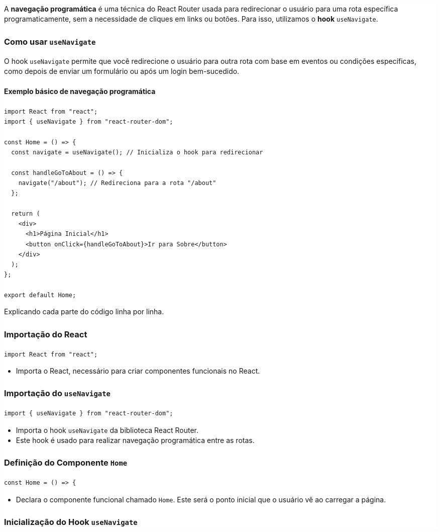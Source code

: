 A **navegação programática** é uma técnica do React Router usada para redirecionar o usuário para uma rota específica programaticamente, sem a necessidade de cliques em links ou botões. Para isso, utilizamos o **hook** `useNavigate`.
### **Como usar** `useNavigate`
O hook `useNavigate` permite que você redirecione o usuário para outra rota com base em eventos ou condições específicas, como depois de enviar um formulário ou após um login bem-sucedido.
#### **Exemplo básico de navegação programática**

```
import React from "react";
import { useNavigate } from "react-router-dom";

const Home = () => {
  const navigate = useNavigate(); // Inicializa o hook para redirecionar

  const handleGoToAbout = () => {
    navigate("/about"); // Redireciona para a rota "/about"
  };

  return (
    <div>
      <h1>Página Inicial</h1>
      <button onClick={handleGoToAbout}>Ir para Sobre</button>
    </div>
  );
};

export default Home;
```
Explicando cada parte do código linha por linha.
### **Importação do React**

```
import React from "react";
```

- Importa o React, necessário para criar componentes funcionais no React.
### **Importação do** `useNavigate`

```
import { useNavigate } from "react-router-dom";
```

- Importa o hook `useNavigate` da biblioteca React Router.
- Este hook é usado para realizar navegação programática entre as rotas.
### **Definição do Componente** `Home`

```
const Home = () => {
```

- Declara o componente funcional chamado `Home`. Este será o ponto inicial que o usuário vê ao carregar a página.
### **Inicialização do Hook** `useNavigate`
